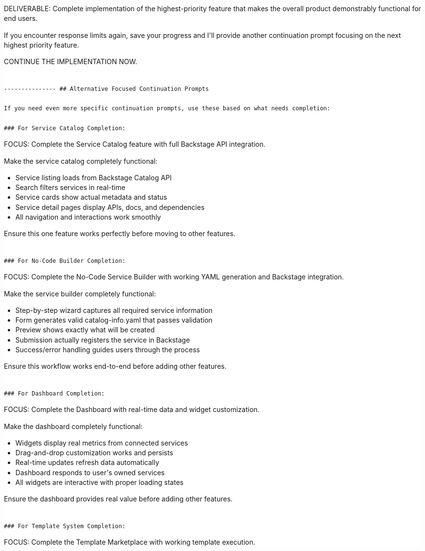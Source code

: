 DELIVERABLE:
Complete implementation of the highest-priority feature that makes the overall product demonstrably functional for end users.

If you encounter response limits again, save your progress and I'll provide another continuation prompt focusing on the next highest priority feature.

CONTINUE THE IMPLEMENTATION NOW.
```

--------------- ## Alternative Focused Continuation Prompts

If you need even more specific continuation prompts, use these based on what needs completion:

### For Service Catalog Completion:
```
FOCUS: Complete the Service Catalog feature with full Backstage API integration.

Make the service catalog completely functional:
- Service listing loads from Backstage Catalog API
- Search filters services in real-time
- Service cards show actual metadata and status
- Service detail pages display APIs, docs, and dependencies
- All navigation and interactions work smoothly

Ensure this one feature works perfectly before moving to other features.
```

### For No-Code Builder Completion:
```
FOCUS: Complete the No-Code Service Builder with working YAML generation and Backstage integration.

Make the service builder completely functional:
- Step-by-step wizard captures all required service information
- Form generates valid catalog-info.yaml that passes validation
- Preview shows exactly what will be created
- Submission actually registers the service in Backstage
- Success/error handling guides users through the process

Ensure this workflow works end-to-end before adding other features.
```

### For Dashboard Completion:
```
FOCUS: Complete the Dashboard with real-time data and widget customization.

Make the dashboard completely functional:
- Widgets display real metrics from connected services
- Drag-and-drop customization works and persists
- Real-time updates refresh data automatically
- Dashboard responds to user's owned services
- All widgets are interactive with proper loading states

Ensure the dashboard provides real value before adding other features.
```

### For Template System Completion:
```
FOCUS: Complete the Template Marketplace with working template execution.
